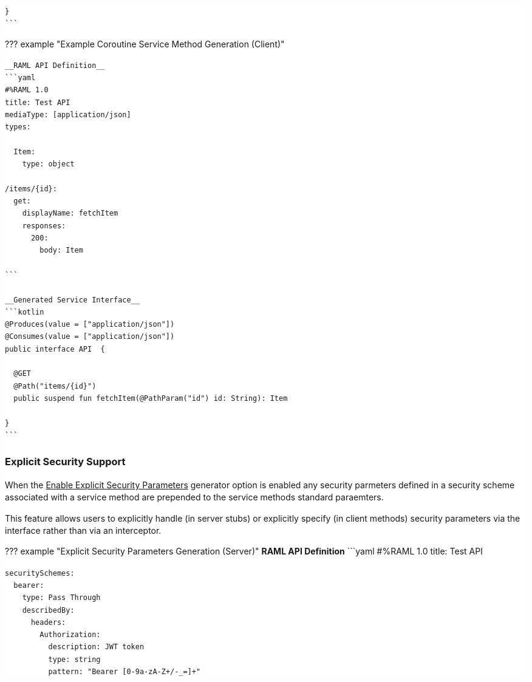     }
    ```

??? example "Example Coroutine Service Method Generation (Client)"
   
    __RAML API Definition__
    ```yaml
    #%RAML 1.0
    title: Test API
    mediaType: [application/json]
    types:
      
      Item:
        type: object

    /items/{id}:
      get:
        displayName: fetchItem
        responses:
          200:
            body: Item

    ```

    __Generated Service Interface__
    ```kotlin
    @Produces(value = ["application/json"])
    @Consumes(value = ["application/json"])
    public interface API  {

      @GET
      @Path("items/{id}")
      public suspend fun fetchItem(@PathParam("id") id: String): Item

    }
    ```

### Explicit Security Support

When the [Enable Explicit Security Parameters](#generator-options) generator option is enabled any security parmeters defined in a security scheme associated with a service method are prepended to the service methods standard paraemters.

This feature allows users to explicitly handle (in server stubs) or explicitly specify (in client methods) security parameters via the interface rather than via an interceptor.

??? example "Explicit Security Parameters Generation (Server)"
    __RAML API Definition__
    ```yaml
    #%RAML 1.0
    title: Test API

    securitySchemes:
      bearer:
        type: Pass Through
        describedBy:
          headers:
            Authorization:
              description: JWT token
              type: string
              pattern: "Bearer [0-9a-zA-Z+/-_=]+"
